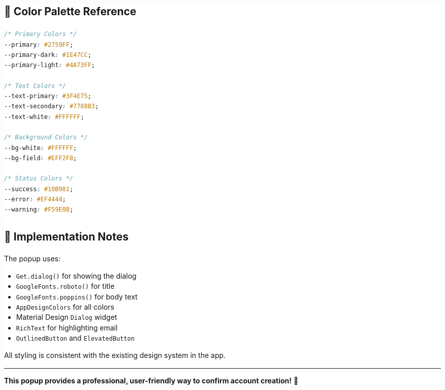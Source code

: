 ## 🎨 Color Palette Reference

```css
/* Primary Colors */
--primary: #2759FF;
--primary-dark: #1E47CC;
--primary-light: #4A73FF;

/* Text Colors */
--text-primary: #3F4E75;
--text-secondary: #7788B3;
--text-white: #FFFFFF;

/* Background Colors */
--bg-white: #FFFFFF;
--bg-field: #EFF2F8;

/* Status Colors */
--success: #10B981;
--error: #EF4444;
--warning: #F59E0B;
```

## 📝 Implementation Notes

The popup uses:
- `Get.dialog()` for showing the dialog
- `GoogleFonts.roboto()` for title
- `GoogleFonts.poppins()` for body text
- `AppDesignColors` for all colors
- Material Design `Dialog` widget
- `RichText` for highlighting email
- `OutlinedButton` and `ElevatedButton`

All styling is consistent with the existing design system in the app.

---

**This popup provides a professional, user-friendly way to confirm account creation!** 🎉
